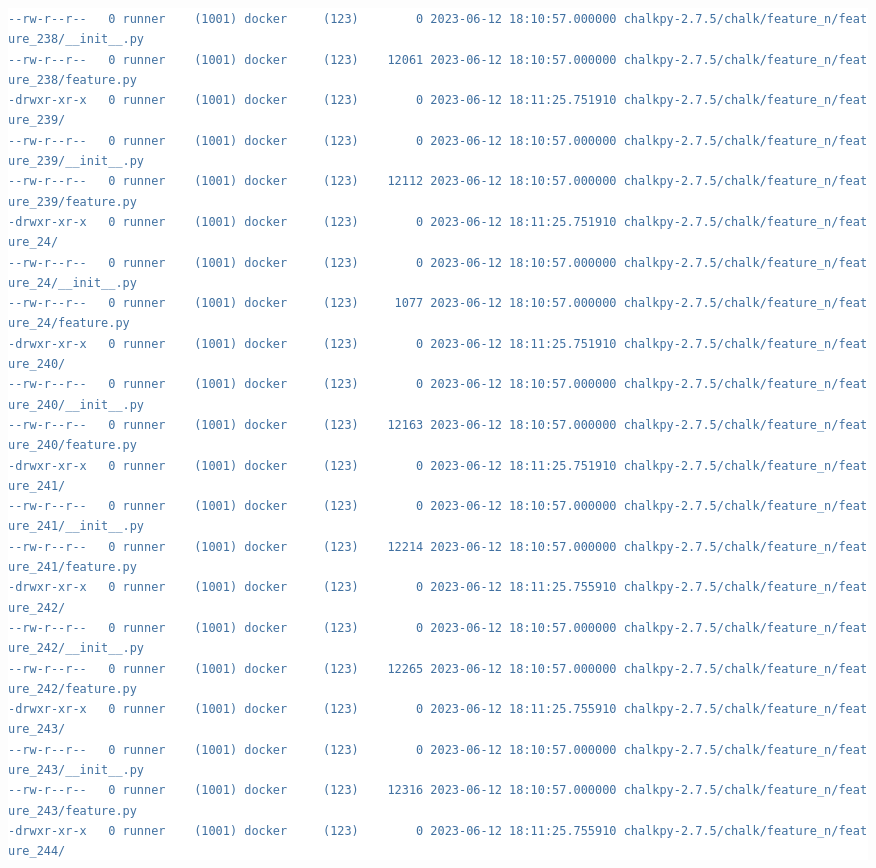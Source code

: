 ```diff
--rw-r--r--   0 runner    (1001) docker     (123)        0 2023-06-12 18:10:57.000000 chalkpy-2.7.5/chalk/feature_n/feature_238/__init__.py
--rw-r--r--   0 runner    (1001) docker     (123)    12061 2023-06-12 18:10:57.000000 chalkpy-2.7.5/chalk/feature_n/feature_238/feature.py
-drwxr-xr-x   0 runner    (1001) docker     (123)        0 2023-06-12 18:11:25.751910 chalkpy-2.7.5/chalk/feature_n/feature_239/
--rw-r--r--   0 runner    (1001) docker     (123)        0 2023-06-12 18:10:57.000000 chalkpy-2.7.5/chalk/feature_n/feature_239/__init__.py
--rw-r--r--   0 runner    (1001) docker     (123)    12112 2023-06-12 18:10:57.000000 chalkpy-2.7.5/chalk/feature_n/feature_239/feature.py
-drwxr-xr-x   0 runner    (1001) docker     (123)        0 2023-06-12 18:11:25.751910 chalkpy-2.7.5/chalk/feature_n/feature_24/
--rw-r--r--   0 runner    (1001) docker     (123)        0 2023-06-12 18:10:57.000000 chalkpy-2.7.5/chalk/feature_n/feature_24/__init__.py
--rw-r--r--   0 runner    (1001) docker     (123)     1077 2023-06-12 18:10:57.000000 chalkpy-2.7.5/chalk/feature_n/feature_24/feature.py
-drwxr-xr-x   0 runner    (1001) docker     (123)        0 2023-06-12 18:11:25.751910 chalkpy-2.7.5/chalk/feature_n/feature_240/
--rw-r--r--   0 runner    (1001) docker     (123)        0 2023-06-12 18:10:57.000000 chalkpy-2.7.5/chalk/feature_n/feature_240/__init__.py
--rw-r--r--   0 runner    (1001) docker     (123)    12163 2023-06-12 18:10:57.000000 chalkpy-2.7.5/chalk/feature_n/feature_240/feature.py
-drwxr-xr-x   0 runner    (1001) docker     (123)        0 2023-06-12 18:11:25.751910 chalkpy-2.7.5/chalk/feature_n/feature_241/
--rw-r--r--   0 runner    (1001) docker     (123)        0 2023-06-12 18:10:57.000000 chalkpy-2.7.5/chalk/feature_n/feature_241/__init__.py
--rw-r--r--   0 runner    (1001) docker     (123)    12214 2023-06-12 18:10:57.000000 chalkpy-2.7.5/chalk/feature_n/feature_241/feature.py
-drwxr-xr-x   0 runner    (1001) docker     (123)        0 2023-06-12 18:11:25.755910 chalkpy-2.7.5/chalk/feature_n/feature_242/
--rw-r--r--   0 runner    (1001) docker     (123)        0 2023-06-12 18:10:57.000000 chalkpy-2.7.5/chalk/feature_n/feature_242/__init__.py
--rw-r--r--   0 runner    (1001) docker     (123)    12265 2023-06-12 18:10:57.000000 chalkpy-2.7.5/chalk/feature_n/feature_242/feature.py
-drwxr-xr-x   0 runner    (1001) docker     (123)        0 2023-06-12 18:11:25.755910 chalkpy-2.7.5/chalk/feature_n/feature_243/
--rw-r--r--   0 runner    (1001) docker     (123)        0 2023-06-12 18:10:57.000000 chalkpy-2.7.5/chalk/feature_n/feature_243/__init__.py
--rw-r--r--   0 runner    (1001) docker     (123)    12316 2023-06-12 18:10:57.000000 chalkpy-2.7.5/chalk/feature_n/feature_243/feature.py
-drwxr-xr-x   0 runner    (1001) docker     (123)        0 2023-06-12 18:11:25.755910 chalkpy-2.7.5/chalk/feature_n/feature_244/
